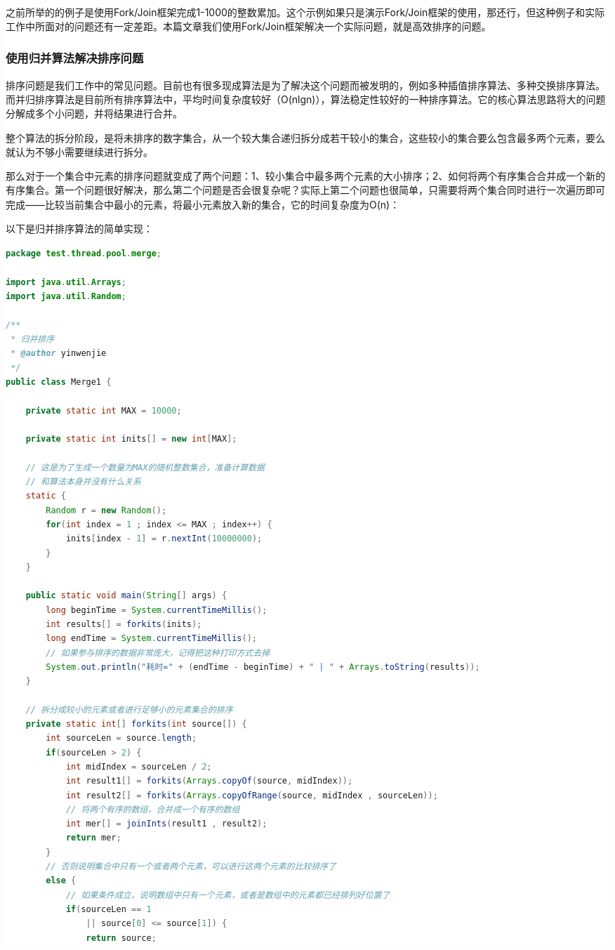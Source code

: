 之前所举的的例子是使用Fork/Join框架完成1-1000的整数累加。这个示例如果只是演示Fork/Join框架的使用，那还行，但这种例子和实际工作中所面对的问题还有一定差距。本篇文章我们使用Fork/Join框架解决一个实际问题，就是高效排序的问题。

### 使用归并算法解决排序问题

​		排序问题是我们工作中的常见问题。目前也有很多现成算法是为了解决这个问题而被发明的，例如多种插值排序算法、多种交换排序算法。而并归排序算法是目前所有排序算法中，平均时间复杂度较好（O(nlgn)），算法稳定性较好的一种排序算法。它的核心算法思路将大的问题分解成多个小问题，并将结果进行合并。

​		整个算法的拆分阶段，是将未排序的数字集合，从一个较大集合递归拆分成若干较小的集合，这些较小的集合要么包含最多两个元素，要么就认为不够小需要继续进行拆分。

​		那么对于一个集合中元素的排序问题就变成了两个问题：1、较小集合中最多两个元素的大小排序；2、如何将两个有序集合合并成一个新的有序集合。第一个问题很好解决，那么第二个问题是否会很复杂呢？实际上第二个问题也很简单，只需要将两个集合同时进行一次遍历即可完成——比较当前集合中最小的元素，将最小元素放入新的集合，它的时间复杂度为O(n)：

以下是归并排序算法的简单实现：

```java
package test.thread.pool.merge;
 
import java.util.Arrays;
import java.util.Random;
 
/**
 * 归并排序
 * @author yinwenjie
 */
public class Merge1 {
 
    private static int MAX = 10000;
 
    private static int inits[] = new int[MAX];
 
    // 这是为了生成一个数量为MAX的随机整数集合，准备计算数据
    // 和算法本身并没有什么关系
    static {
        Random r = new Random();
        for(int index = 1 ; index <= MAX ; index++) {
            inits[index - 1] = r.nextInt(10000000);
        }
    }
 
    public static void main(String[] args) {
        long beginTime = System.currentTimeMillis();
        int results[] = forkits(inits); 
        long endTime = System.currentTimeMillis();
        // 如果参与排序的数据非常庞大，记得把这种打印方式去掉
        System.out.println("耗时=" + (endTime - beginTime) + " | " + Arrays.toString(results));       
    }
 
    // 拆分成较小的元素或者进行足够小的元素集合的排序
    private static int[] forkits(int source[]) {
        int sourceLen = source.length;
        if(sourceLen > 2) {
            int midIndex = sourceLen / 2;
            int result1[] = forkits(Arrays.copyOf(source, midIndex));
            int result2[] = forkits(Arrays.copyOfRange(source, midIndex , sourceLen));
            // 将两个有序的数组，合并成一个有序的数组
            int mer[] = joinInts(result1 , result2);
            return mer;
        } 
        // 否则说明集合中只有一个或者两个元素，可以进行这两个元素的比较排序了
        else {
            // 如果条件成立，说明数组中只有一个元素，或者是数组中的元素都已经排列好位置了
            if(sourceLen == 1
                || source[0] <= source[1]) {
                return source;
```